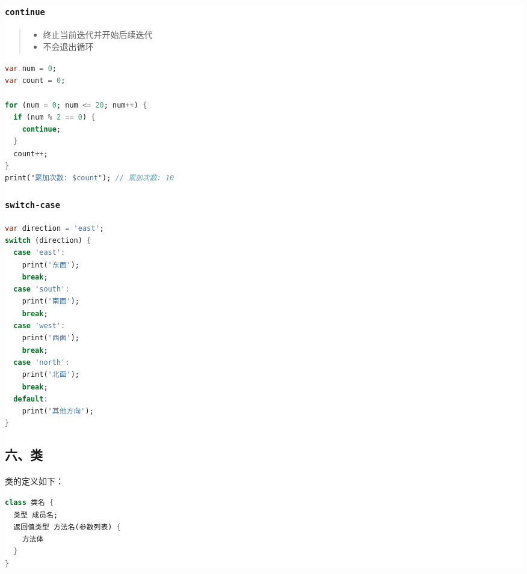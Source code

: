 

### `continue`

> - 终止当前迭代并开始后续迭代
> - 不会退出循环

```dart
var num = 0;
var count = 0;

for (num = 0; num <= 20; num++) {
  if (num % 2 == 0) {
    continue;
  }
  count++;
}
print("累加次数: $count"); // 累加次数: 10
```



### `switch-case`

```dart
var direction = 'east';
switch (direction) {
  case 'east':
    print('东面');
    break;
  case 'south':
    print('南面');
    break;
  case 'west':
    print('西面');
    break;
  case 'north':
    print('北面');
    break;
  default:
    print('其他方向');
}
```



## 六、类

类的定义如下：

```dart
class 类名 {
  类型 成员名;
  返回值类型 方法名(参数列表) {
    方法体
  }
}
```
